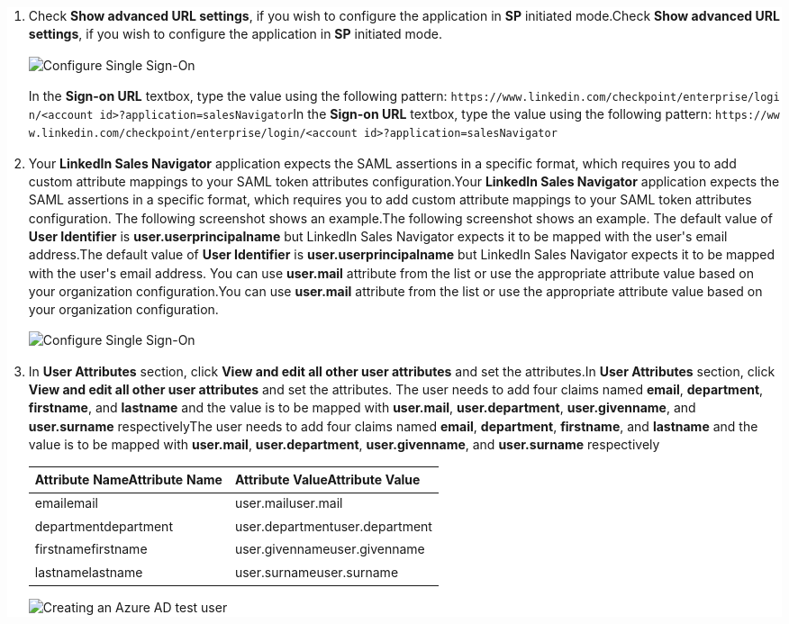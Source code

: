 1. <span data-ttu-id="edc3a-167">Check **Show advanced URL settings**, if you wish to configure the application in **SP** initiated mode.</span><span class="sxs-lookup"><span data-stu-id="edc3a-167">Check **Show advanced URL settings**, if you wish to configure the application in **SP** initiated mode.</span></span>

    ![Configure Single Sign-On](./media/linkedinsalesnavigator-tutorial/tutorial_linkedinsalesnavigator_url2.png)

    <span data-ttu-id="edc3a-169">In the **Sign-on URL** textbox, type the value using the following pattern: `https://www.linkedin.com/checkpoint/enterprise/login/<account id>?application=salesNavigator`</span><span class="sxs-lookup"><span data-stu-id="edc3a-169">In the **Sign-on URL** textbox, type the value using the following pattern: `https://www.linkedin.com/checkpoint/enterprise/login/<account id>?application=salesNavigator`</span></span>

1. <span data-ttu-id="edc3a-170">Your **LinkedIn Sales Navigator** application expects the SAML assertions in a specific format, which requires you to add custom attribute mappings to your SAML token attributes configuration.</span><span class="sxs-lookup"><span data-stu-id="edc3a-170">Your **LinkedIn Sales Navigator** application expects the SAML assertions in a specific format, which requires you to add custom attribute mappings to your SAML token attributes configuration.</span></span> <span data-ttu-id="edc3a-171">The following screenshot shows an example.</span><span class="sxs-lookup"><span data-stu-id="edc3a-171">The following screenshot shows an example.</span></span> <span data-ttu-id="edc3a-172">The default value of **User Identifier** is **user.userprincipalname** but LinkedIn Sales Navigator expects it to be mapped with the user's email address.</span><span class="sxs-lookup"><span data-stu-id="edc3a-172">The default value of **User Identifier** is **user.userprincipalname** but LinkedIn Sales Navigator expects it to be mapped with the user's email address.</span></span> <span data-ttu-id="edc3a-173">You can use **user.mail** attribute from the list or use the appropriate attribute value based on your organization configuration.</span><span class="sxs-lookup"><span data-stu-id="edc3a-173">You can use **user.mail** attribute from the list or use the appropriate attribute value based on your organization configuration.</span></span> 

    ![Configure Single Sign-On](./media/linkedinsalesnavigator-tutorial/updateusermail.png)
    
1. <span data-ttu-id="edc3a-175">In **User Attributes** section, click **View and edit all other user attributes** and set the attributes.</span><span class="sxs-lookup"><span data-stu-id="edc3a-175">In **User Attributes** section, click **View and edit all other user attributes** and set the attributes.</span></span> <span data-ttu-id="edc3a-176">The user needs to add four claims named **email**, **department**, **firstname**, and **lastname** and the value is to be mapped with **user.mail**, **user.department**, **user.givenname**, and **user.surname** respectively</span><span class="sxs-lookup"><span data-stu-id="edc3a-176">The user needs to add four claims named **email**, **department**, **firstname**, and **lastname** and the value is to be mapped with **user.mail**, **user.department**, **user.givenname**, and **user.surname** respectively</span></span>

    | <span data-ttu-id="edc3a-177">Attribute Name</span><span class="sxs-lookup"><span data-stu-id="edc3a-177">Attribute Name</span></span> | <span data-ttu-id="edc3a-178">Attribute Value</span><span class="sxs-lookup"><span data-stu-id="edc3a-178">Attribute Value</span></span> |
    | --- | --- |    
    | <span data-ttu-id="edc3a-179">email</span><span class="sxs-lookup"><span data-stu-id="edc3a-179">email</span></span>| <span data-ttu-id="edc3a-180">user.mail</span><span class="sxs-lookup"><span data-stu-id="edc3a-180">user.mail</span></span> |
    | <span data-ttu-id="edc3a-181">department</span><span class="sxs-lookup"><span data-stu-id="edc3a-181">department</span></span>| <span data-ttu-id="edc3a-182">user.department</span><span class="sxs-lookup"><span data-stu-id="edc3a-182">user.department</span></span> |
    | <span data-ttu-id="edc3a-183">firstname</span><span class="sxs-lookup"><span data-stu-id="edc3a-183">firstname</span></span>| <span data-ttu-id="edc3a-184">user.givenname</span><span class="sxs-lookup"><span data-stu-id="edc3a-184">user.givenname</span></span> |
    | <span data-ttu-id="edc3a-185">lastname</span><span class="sxs-lookup"><span data-stu-id="edc3a-185">lastname</span></span>| <span data-ttu-id="edc3a-186">user.surname</span><span class="sxs-lookup"><span data-stu-id="edc3a-186">user.surname</span></span> |
    
    ![Creating an Azure AD test user](./media/linkedinsalesnavigator-tutorial/userattribute.png)
    